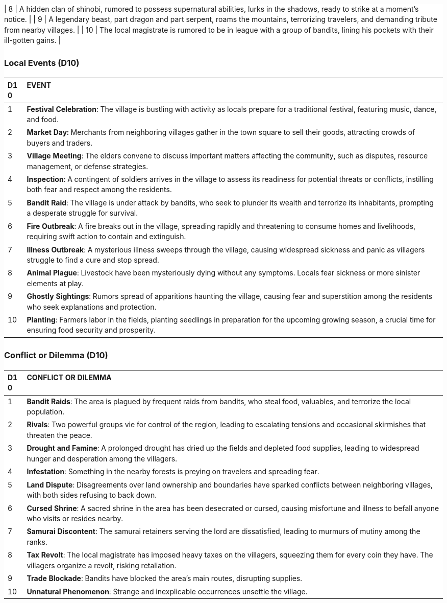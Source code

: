 | 8 | A hidden clan of shinobi, rumored to possess supernatural abilities, lurks in the shadows, ready to strike at a moment’s notice. |
| 9 | A legendary beast, part dragon and part serpent, roams the mountains, terrorizing travelers, and demanding tribute from nearby villages. |
| 10 | The local magistrate is rumored to be in league with a group of bandits, lining his pockets with their ill-gotten gains. |

</div>

<div id="local-events-d10" class="section level3">

### Local Events (D10)

| D10 | EVENT |
|:---|:---|
| 1 | **Festival Celebration**: The village is bustling with activity as locals prepare for a traditional festival, featuring music, dance, and food. |
| 2 | **Market Day:** Merchants from neighboring villages gather in the town square to sell their goods, attracting crowds of buyers and traders. |
| 3 | **Village Meeting**: The elders convene to discuss important matters affecting the community, such as disputes, resource management, or defense strategies. |
| 4 | **Inspection**: A contingent of soldiers arrives in the village to assess its readiness for potential threats or conflicts, instilling both fear and respect among the residents. |
| 5 | **Bandit Raid**: The village is under attack by bandits, who seek to plunder its wealth and terrorize its inhabitants, prompting a desperate struggle for survival. |
| 6 | **Fire Outbreak**: A fire breaks out in the village, spreading rapidly and threatening to consume homes and livelihoods, requiring swift action to contain and extinguish. |
| 7 | **Illness Outbreak**: A mysterious illness sweeps through the village, causing widespread sickness and panic as villagers struggle to find a cure and stop spread. |
| 8 | **Animal Plague**: Livestock have been mysteriously dying without any symptoms. Locals fear sickness or more sinister elements at play. |
| 9 | **Ghostly Sightings**: Rumors spread of apparitions haunting the village, causing fear and superstition among the residents who seek explanations and protection. |
| 10 | **Planting**: Farmers labor in the fields, planting seedlings in preparation for the upcoming growing season, a crucial time for ensuring food security and prosperity. |

</div>

<div id="conflict-or-dilemma-d10" class="section level3">

### Conflict or Dilemma (D10)

| D10 | CONFLICT OR DILEMMA |
|:---|:---|
| 1 | **Bandit Raids**: The area is plagued by frequent raids from bandits, who steal food, valuables, and terrorize the local population. |
| 2 | **Rivals**: Two powerful groups vie for control of the region, leading to escalating tensions and occasional skirmishes that threaten the peace. |
| 3 | **Drought and Famine**: A prolonged drought has dried up the fields and depleted food supplies, leading to widespread hunger and desperation among the villagers. |
| 4 | **Infestation**: Something in the nearby forests is preying on travelers and spreading fear. |
| 5 | **Land Dispute**: Disagreements over land ownership and boundaries have sparked conflicts between neighboring villages, with both sides refusing to back down. |
| 6 | **Cursed Shrine**: A sacred shrine in the area has been desecrated or cursed, causing misfortune and illness to befall anyone who visits or resides nearby. |
| 7 | **Samurai Discontent**: The samurai retainers serving the lord are dissatisfied, leading to murmurs of mutiny among the ranks. |
| 8 | **Tax Revolt**: The local magistrate has imposed heavy taxes on the villagers, squeezing them for every coin they have. The villagers organize a revolt, risking retaliation. |
| 9 | **Trade Blockade**: Bandits have blocked the area’s main routes, disrupting supplies. |
| 10 | **Unnatural Phenomenon**: Strange and inexplicable occurrences unsettle the village. |
